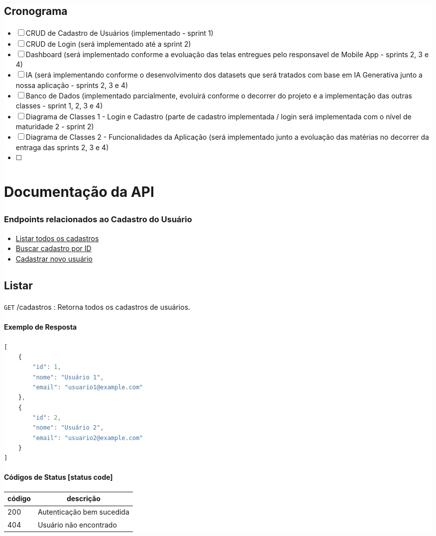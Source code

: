 ## Cronograma

- [ ] CRUD de Cadastro de Usuários (implementado - sprint 1)
- [ ] CRUD de Login (será implementado até a sprint 2)
- [ ] Dashboard (será implementado conforme a evoluação das telas entregues pelo responsavel de Mobile App - sprints 2, 3 e 4)
- [ ] IA (será implementando conforme o desenvolvimento dos datasets que será tratados com base em IA Generativa junto a nossa aplicação - sprints 2, 3 e 4)
- [ ] Banco de Dados (implementado parcialmente, evoluirá conforme o decorrer do projeto e a implementação das outras classes - sprint 1, 2, 3 e 4)
- [ ] Diagrama de Classes 1 - Login e Cadastro (parte de cadastro implementada / login será implementada com o nível de maturidade 2 - sprint 2)
- [ ] Diagrama de Classes 2 - Funcionalidades da Aplicação (será implementado junto a evoluação das matérias no decorrer da entraga das sprints 2, 3 e 4)
- [ ]

# Documentação da API

### Endpoints relacionados ao Cadastro do Usuário 

- [Listar todos os cadastros](#Listar)
- [Buscar cadastro por ID](#Buscar)
- [Cadastrar novo usuário](#Cadastrar)

## Listar

`GET` /cadastros : Retorna todos os cadastros de usuários.

#### Exemplo de Resposta

```js
[
    {
        "id": 1,
        "nome": "Usuário 1",
        "email": "usuario1@example.com"
    },
    {
        "id": 2,
        "nome": "Usuário 2",
        "email": "usuario2@example.com"
    }
]
```

#### Códigos de Status [status code]

|código|descrição
|------|---------
|200|Autenticação bem sucedida
|404|Usuário não encontrado
